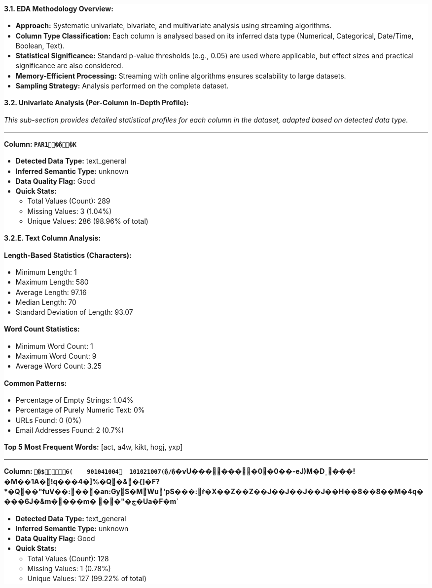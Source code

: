 **3.1. EDA Methodology Overview:**
* **Approach:** Systematic univariate, bivariate, and multivariate analysis using streaming algorithms.
* **Column Type Classification:** Each column is analysed based on its inferred data type (Numerical, Categorical, Date/Time, Boolean, Text).
* **Statistical Significance:** Standard p-value thresholds (e.g., 0.05) are used where applicable, but effect sizes and practical significance are also considered.
* **Memory-Efficient Processing:** Streaming with online algorithms ensures scalability to large datasets.
* **Sampling Strategy:** Analysis performed on the complete dataset.

**3.2. Univariate Analysis (Per-Column In-Depth Profile):**

*This sub-section provides detailed statistical profiles for each column in the dataset, adapted based on detected data type.*

---
**Column: `PAR1 ���K`**
* **Detected Data Type:** text_general
* **Inferred Semantic Type:** unknown
* **Data Quality Flag:** Good
* **Quick Stats:**
    * Total Values (Count): 289
    * Missing Values: 3 (1.04%)
    * Unique Values: 286 (98.96% of total)

**3.2.E. Text Column Analysis:**

**Length-Based Statistics (Characters):**
* Minimum Length: 1
* Maximum Length: 580
* Average Length: 97.16
* Median Length: 70
* Standard Deviation of Length: 93.07

**Word Count Statistics:**
* Minimum Word Count: 1
* Maximum Word Count: 9
* Average Word Count: 3.25

**Common Patterns:**
* Percentage of Empty Strings: 1.04%
* Percentage of Purely Numeric Text: 0%
* URLs Found: 0 (0%)
* Email Addresses Found: 2 (0.7%)

**Top 5 Most Frequent Words:** [act, a4w, kikt, hogj, yxp]

---
**Column: `�$ 6 (	901041004	101021007   (�/�`�vU� ������0�0��-eJ)M� Dˍ� � � !�M��1A�!q���4�]%�Q�&�{]�F?*�Q��"fuV��:���an:Gy$�MWu'pS���:ŕ�X��Z��Z��J��J��J��J��H��8��8��M�4q����6J�&m����m�	��"�ج�Ua�F�m`**
* **Detected Data Type:** text_general
* **Inferred Semantic Type:** unknown
* **Data Quality Flag:** Good
* **Quick Stats:**
    * Total Values (Count): 128
    * Missing Values: 1 (0.78%)
    * Unique Values: 127 (99.22% of total)
